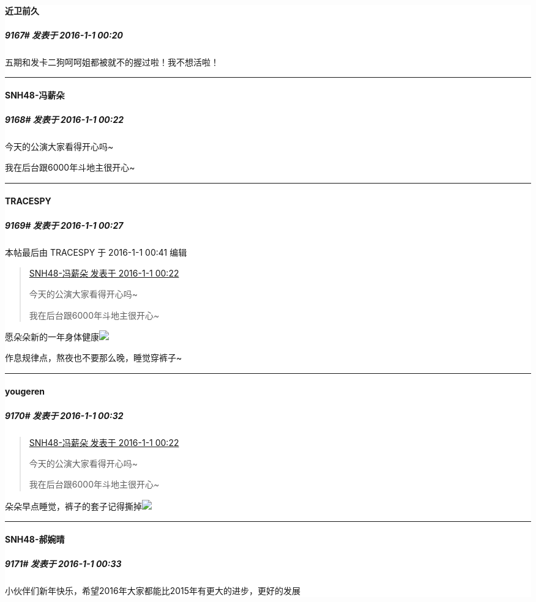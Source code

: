 ####  近卫前久  
##### 9167#       发表于 2016-1-1 00:20


五期和发卡二狗呵呵姐都被就不的握过啦！我不想活啦！


-----

####  SNH48-冯薪朵  
##### 9168#       发表于 2016-1-1 00:22


今天的公演大家看得开心吗~

我在后台跟6000年斗地主很开心~


-----

####  TRACESPY  
##### 9169#       发表于 2016-1-1 00:27


 本帖最后由 TRACESPY 于 2016-1-1 00:41 编辑 
<blockquote><a href="httphttps://bbs.saraba1st.com/2b/forum.php?mod=redirect&amp;goto=findpost&amp;pid=31189278&amp;ptid=1105387" target="_blank">SNH48-冯薪朵 发表于 2016-1-1 00:22</a>

今天的公演大家看得开心吗~

我在后台跟6000年斗地主很开心~</blockquote>
愿朵朵新的一年身体健康<img src="https://static.saraba1st.com/image/smiley/normal/049.jpg" referrerpolicy="no-referrer">

作息规律点，熬夜也不要那么晚，睡觉穿裤子~


-----

####  yougeren  
##### 9170#       发表于 2016-1-1 00:32


<blockquote><a href="httphttps://bbs.saraba1st.com/2b/forum.php?mod=redirect&amp;goto=findpost&amp;pid=31189278&amp;ptid=1105387" target="_blank">SNH48-冯薪朵 发表于 2016-1-1 00:22</a>

今天的公演大家看得开心吗~

我在后台跟6000年斗地主很开心~</blockquote>
朵朵早点睡觉，裤子的套子记得撕掉<img src="https://static.saraba1st.com/image/smiley/dym/148.gif" referrerpolicy="no-referrer">


-----

####  SNH48-郝婉晴  
##### 9171#       发表于 2016-1-1 00:33


小伙伴们新年快乐，希望2016年大家都能比2015年有更大的进步，更好的发展
